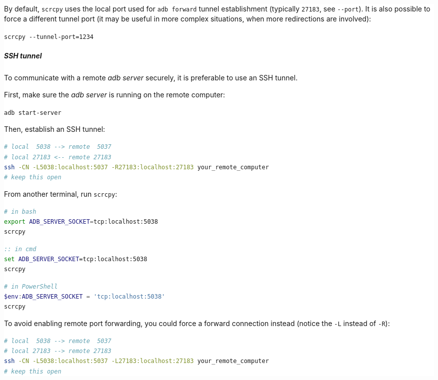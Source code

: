 By default, `scrcpy` uses the local port used for `adb forward` tunnel
establishment (typically `27183`, see `--port`). It is also possible to force a
different tunnel port (it may be useful in more complex situations, when more
redirections are involved):

```
scrcpy --tunnel-port=1234
```


##### SSH tunnel

To communicate with a remote _adb server_ securely, it is preferable to use an
SSH tunnel.

First, make sure the _adb server_ is running on the remote computer:

```bash
adb start-server
```

Then, establish an SSH tunnel:

```bash
# local  5038 --> remote  5037
# local 27183 <-- remote 27183
ssh -CN -L5038:localhost:5037 -R27183:localhost:27183 your_remote_computer
# keep this open
```

From another terminal, run `scrcpy`:

```bash
# in bash
export ADB_SERVER_SOCKET=tcp:localhost:5038
scrcpy
```

```cmd
:: in cmd
set ADB_SERVER_SOCKET=tcp:localhost:5038
scrcpy
```

```powershell
# in PowerShell
$env:ADB_SERVER_SOCKET = 'tcp:localhost:5038'
scrcpy
```

To avoid enabling remote port forwarding, you could force a forward connection
instead (notice the `-L` instead of `-R`):

```bash
# local  5038 --> remote  5037
# local 27183 --> remote 27183
ssh -CN -L5038:localhost:5037 -L27183:localhost:27183 your_remote_computer
# keep this open
```
